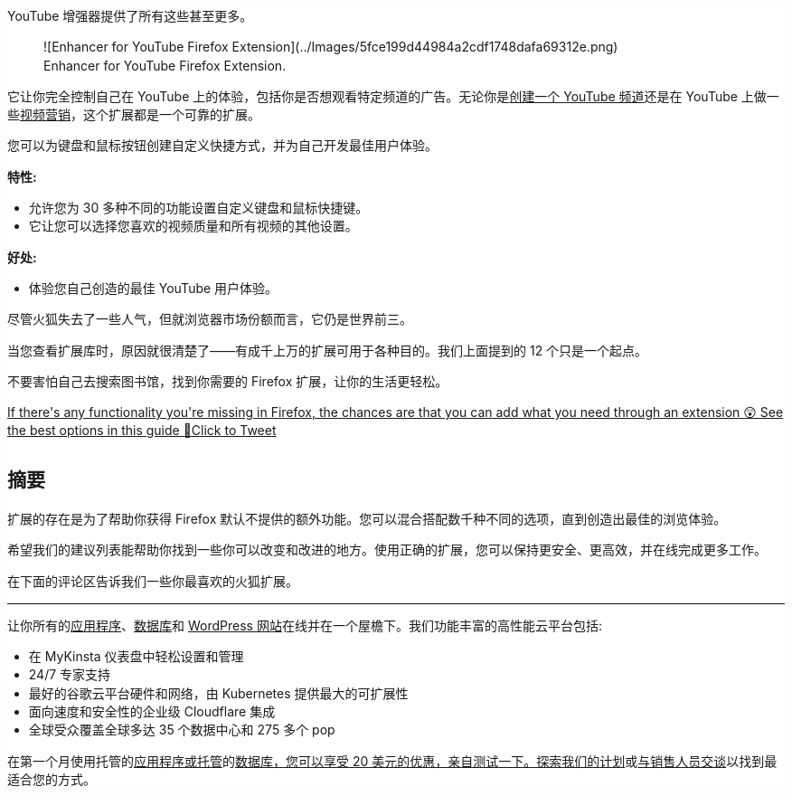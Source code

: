 YouTube 增强器提供了所有这些甚至更多。

<figure style="width: 1487px" class="wp-caption alignnone">![Enhancer for YouTube Firefox Extension](../Images/5fce199d44984a2cdf1748dafa69312e.png)

<figcaption class="wp-caption-text">Enhancer for YouTube Firefox Extension.</figcaption>

</figure>

它让你完全控制自己在 YouTube 上的体验，包括你是否想观看特定频道的广告。无论你是[创建一个 YouTube 频道](https://kinsta.com/blog/how-to-create-a-youtube-channel/)还是在 YouTube 上做一些[视频营销](https://kinsta.com/blog/youtube-seo/)，这个扩展都是一个可靠的扩展。

您可以为键盘和鼠标按钮创建自定义快捷方式，并为自己开发最佳用户体验。

**特性:**

*   允许您为 30 多种不同的功能设置自定义键盘和鼠标快捷键。
*   它让您可以选择您喜欢的视频质量和所有视频的其他设置。

**好处:**

*   体验您自己创造的最佳 YouTube 用户体验。

尽管火狐失去了一些人气，但就浏览器市场份额而言，它仍是世界前三。

当您查看扩展库时，原因就很清楚了——有成千上万的扩展可用于各种目的。我们上面提到的 12 个只是一个起点。

不要害怕自己去搜索图书馆，找到你需要的 Firefox 扩展，让你的生活更轻松。

[If there's any functionality you're missing in Firefox, the chances are that you can add what you need through an extension 😲 See the best options in this guide 👀Click to Tweet](https://twitter.com/intent/tweet?url=https%3A%2F%2Fkinsta.com%2Fblog%2Ffirefox-extensions%2F&via=kinsta&text=If+there%27s+any+functionality+you%27re+missing+in+Firefox%2C+the+chances+are+that+you+can+add+what+you+need+through+an+extension+%F0%9F%98%B2+See+the+best+options+in+this+guide+%F0%9F%91%80&hashtags=Firefox%2CFireFoxTips)

## 摘要

扩展的存在是为了帮助你获得 Firefox 默认不提供的额外功能。您可以混合搭配数千种不同的选项，直到创造出最佳的浏览体验。

希望我们的建议列表能帮助你找到一些你可以改变和改进的地方。使用正确的扩展，您可以保持更安全、更高效，并在线完成更多工作。

在下面的评论区告诉我们一些你最喜欢的火狐扩展。

* * *

让你所有的[应用程序](https://kinsta.com/application-hosting/)、[数据库](https://kinsta.com/database-hosting/)和 [WordPress 网站](https://kinsta.com/wordpress-hosting/)在线并在一个屋檐下。我们功能丰富的高性能云平台包括:

*   在 MyKinsta 仪表盘中轻松设置和管理
*   24/7 专家支持
*   最好的谷歌云平台硬件和网络，由 Kubernetes 提供最大的可扩展性
*   面向速度和安全性的企业级 Cloudflare 集成
*   全球受众覆盖全球多达 35 个数据中心和 275 多个 pop

在第一个月使用托管的[应用程序或托管](https://kinsta.com/application-hosting/)的[数据库，您可以享受 20 美元的优惠，亲自测试一下。探索我们的](https://kinsta.com/database-hosting/)[计划](https://kinsta.com/plans/)或[与销售人员交谈](https://kinsta.com/contact-us/)以找到最适合您的方式。</kinsta-advanced-cta></kinsta-auto-toc>
